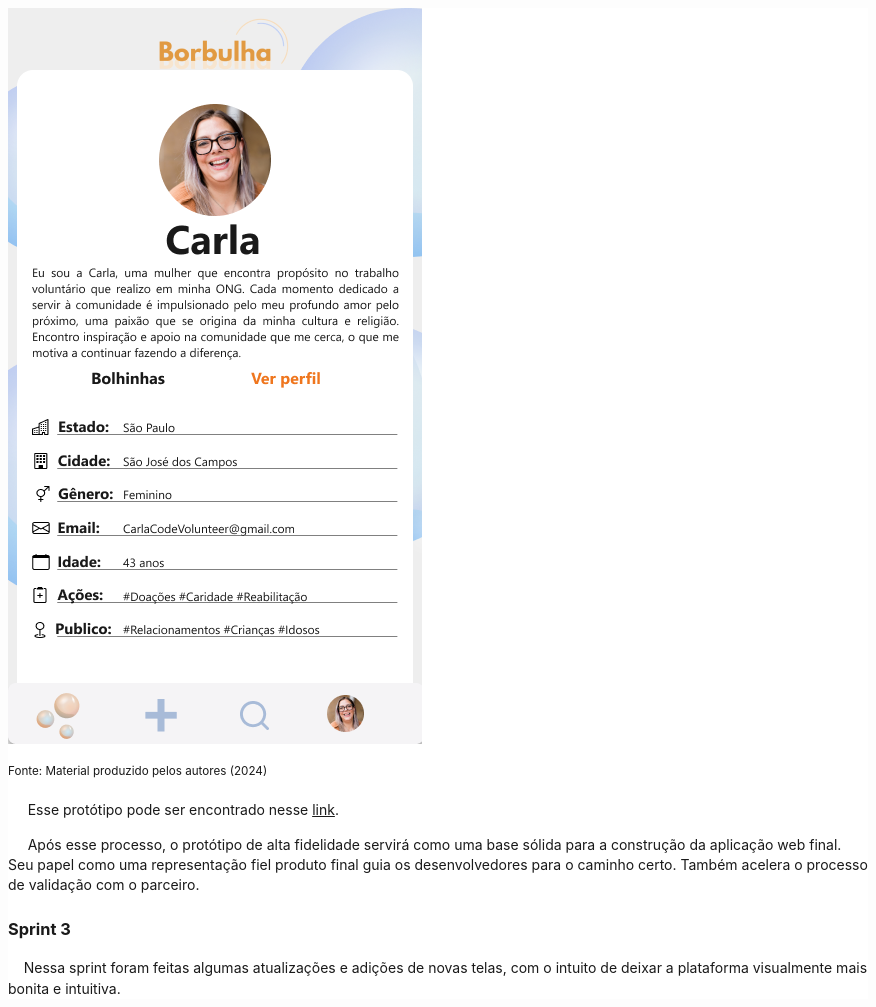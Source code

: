  <img src="../documentos/outros/dados.png">
 
 <sup>Fonte: Material produzido pelos autores (2024)</sup>
</div>

&nbsp;&nbsp;&nbsp;&nbsp; Esse protótipo pode ser encontrado nesse [link](https://www.figma.com/proto/kO9szZGxKZ6AyNFBQY8XQX/Guia-de-estilos?node-id=2673-931&starting-point-node-id=2673%3A931&t=DwcRyGakaEfYoLew-1).

&nbsp;&nbsp;&nbsp;&nbsp; Após esse processo, o protótipo de alta fidelidade servirá como uma base sólida para a construção da aplicação web final. Seu papel como uma representação fiel produto final guia os desenvolvedores para o caminho certo. Também acelera o processo de validação com o parceiro. 

### Sprint 3

&nbsp;&nbsp;&nbsp;&nbsp;Nessa sprint foram feitas algumas  atualizações e adições de novas telas, com o intuito de deixar a plataforma visualmente mais bonita e intuitiva.
